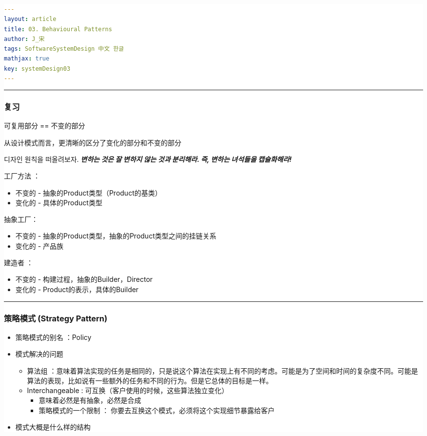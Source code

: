 ```yaml
---
layout: article
title: 03. Behavioural Patterns
author: J_宋
tags: SoftwareSystemDesign 中文 한글
mathjax: true
key: systemDesign03
---
```


***

### 复习

可复用部分 == 不变的部分

从设计模式而言，更清晰的区分了变化的部分和不变的部分

디자인 원칙을 떠올려보자. ***변하는 것은 잘 변하지 않는 것과 분리해라. 즉, 변하는 녀석들을 캡슐화해라!*** 

工厂方法 ：

- 不变的 - 抽象的Product类型（Product的基类）
- 变化的 - 具体的Product类型

抽象工厂：

- 不变的 - 抽象的Product类型，抽象的Product类型之间的挂链关系
- 变化的 - 产品族

建造者 ：

- 不变的 - 构建过程，抽象的Builder，Director
- 变化的 - Product的表示，具体的Builder

***



### 策略模式 (Strategy Pattern)

- 策略模式的别名 ：Policy

- 模式解决的问题
  - 算法组 ：意味着算法实现的任务是相同的，只是说这个算法在实现上有不同的考虑。可能是为了空间和时间的复杂度不同。可能是算法的表现，比如说有一些额外的任务和不同的行为。但是它总体的目标是一样。
  - Interchangeable : 可互换（客户使用的时候，这些算法独立变化）
    - 意味着必然是有抽象，必然是合成
    - 策略模式的一个限制 ： 你要去互换这个模式，必须将这个实现细节暴露给客户

- 模式大概是什么样的结构
